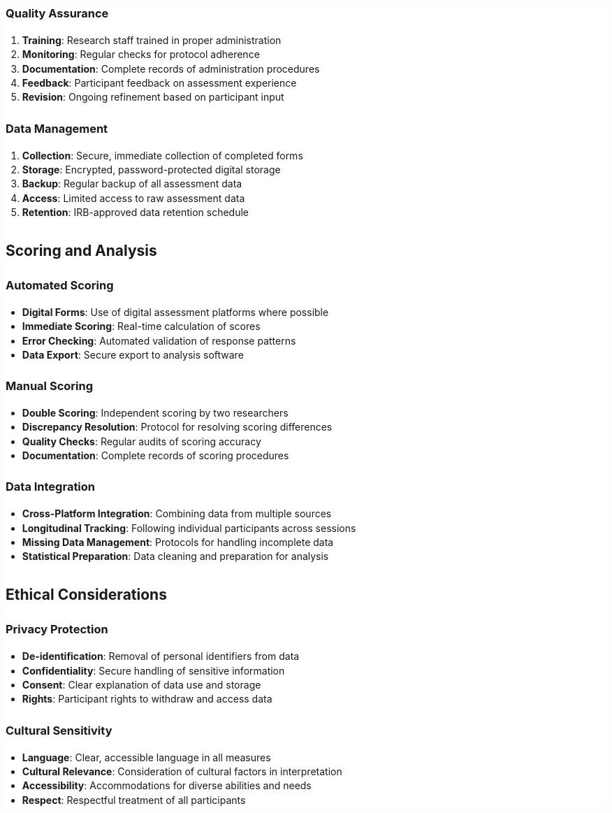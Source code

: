 ### Quality Assurance
1. **Training**: Research staff trained in proper administration
2. **Monitoring**: Regular checks for protocol adherence
3. **Documentation**: Complete records of administration procedures
4. **Feedback**: Participant feedback on assessment experience
5. **Revision**: Ongoing refinement based on participant input

### Data Management
1. **Collection**: Secure, immediate collection of completed forms
2. **Storage**: Encrypted, password-protected digital storage
3. **Backup**: Regular backup of all assessment data
4. **Access**: Limited access to raw assessment data
5. **Retention**: IRB-approved data retention schedule

## Scoring and Analysis

### Automated Scoring
- **Digital Forms**: Use of digital assessment platforms where possible
- **Immediate Scoring**: Real-time calculation of scores
- **Error Checking**: Automated validation of response patterns
- **Data Export**: Secure export to analysis software

### Manual Scoring
- **Double Scoring**: Independent scoring by two researchers
- **Discrepancy Resolution**: Protocol for resolving scoring differences
- **Quality Checks**: Regular audits of scoring accuracy
- **Documentation**: Complete records of scoring procedures

### Data Integration
- **Cross-Platform Integration**: Combining data from multiple sources
- **Longitudinal Tracking**: Following individual participants across sessions
- **Missing Data Management**: Protocols for handling incomplete data
- **Statistical Preparation**: Data cleaning and preparation for analysis

## Ethical Considerations

### Privacy Protection
- **De-identification**: Removal of personal identifiers from data
- **Confidentiality**: Secure handling of sensitive information
- **Consent**: Clear explanation of data use and storage
- **Rights**: Participant rights to withdraw and access data

### Cultural Sensitivity
- **Language**: Clear, accessible language in all measures
- **Cultural Relevance**: Consideration of cultural factors in interpretation
- **Accessibility**: Accommodations for diverse abilities and needs
- **Respect**: Respectful treatment of all participants
